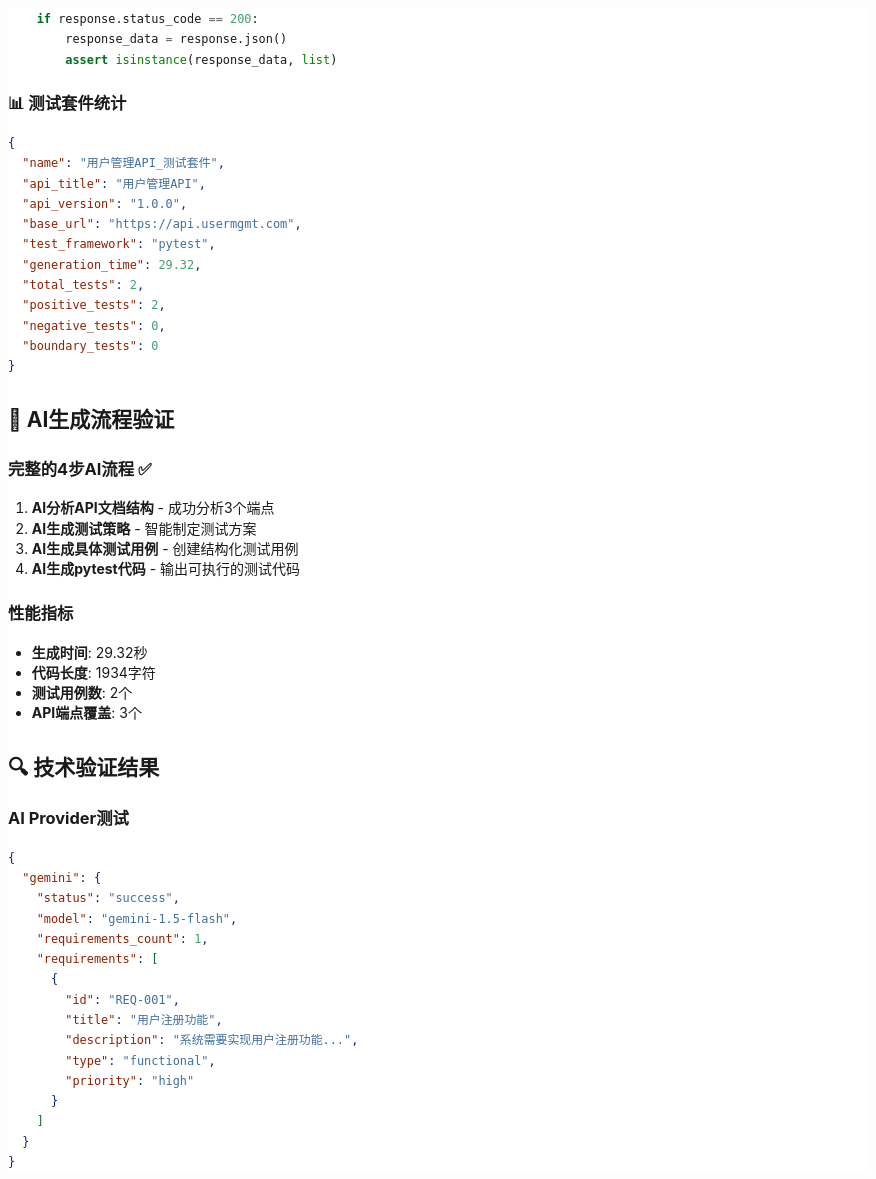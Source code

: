 ```python
    if response.status_code == 200:
        response_data = response.json()
        assert isinstance(response_data, list)
```

### 📊 测试套件统计
```json
{
  "name": "用户管理API_测试套件",
  "api_title": "用户管理API",
  "api_version": "1.0.0",
  "base_url": "https://api.usermgmt.com",
  "test_framework": "pytest",
  "generation_time": 29.32,
  "total_tests": 2,
  "positive_tests": 2,
  "negative_tests": 0,
  "boundary_tests": 0
}
```

## 🎯 AI生成流程验证

### 完整的4步AI流程 ✅
1. **AI分析API文档结构** - 成功分析3个端点
2. **AI生成测试策略** - 智能制定测试方案
3. **AI生成具体测试用例** - 创建结构化测试用例
4. **AI生成pytest代码** - 输出可执行的测试代码

### 性能指标
- **生成时间**: 29.32秒
- **代码长度**: 1934字符
- **测试用例数**: 2个
- **API端点覆盖**: 3个

## 🔍 技术验证结果

### AI Provider测试
```json
{
  "gemini": {
    "status": "success",
    "model": "gemini-1.5-flash",
    "requirements_count": 1,
    "requirements": [
      {
        "id": "REQ-001",
        "title": "用户注册功能",
        "description": "系统需要实现用户注册功能...",
        "type": "functional",
        "priority": "high"
      }
    ]
  }
}
```
